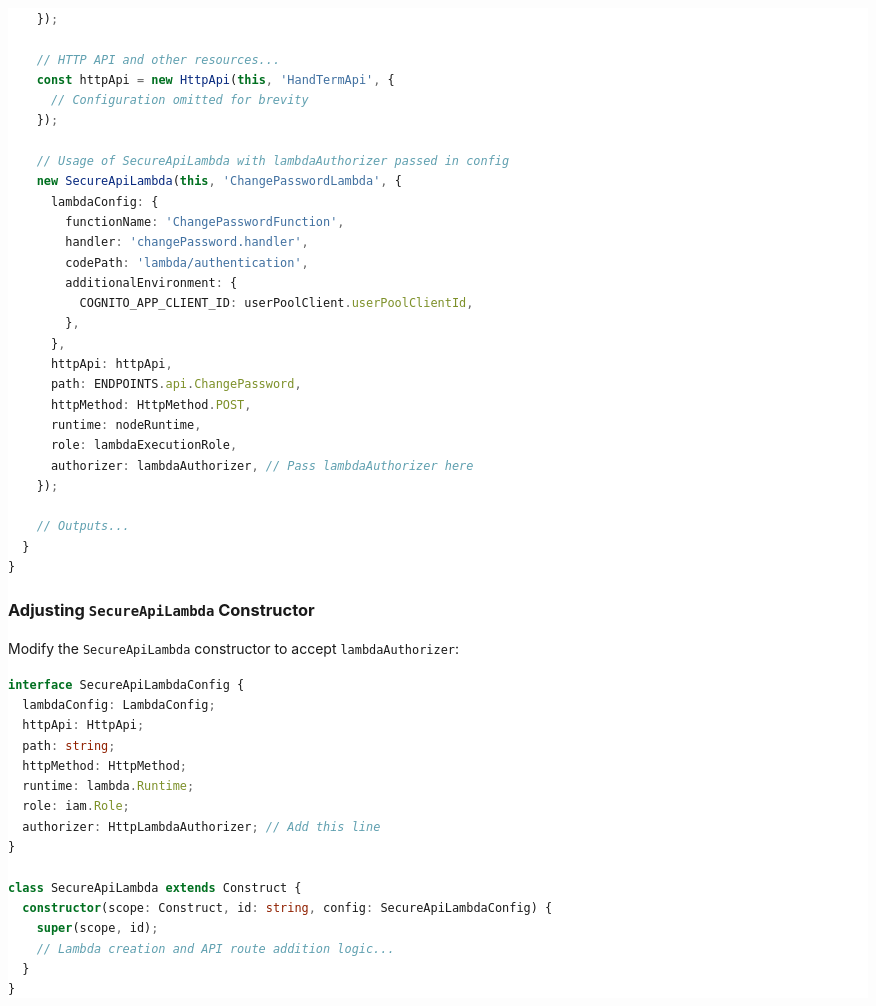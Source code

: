 ```typescript
    });

    // HTTP API and other resources...
    const httpApi = new HttpApi(this, 'HandTermApi', {
      // Configuration omitted for brevity
    });

    // Usage of SecureApiLambda with lambdaAuthorizer passed in config
    new SecureApiLambda(this, 'ChangePasswordLambda', {
      lambdaConfig: {
        functionName: 'ChangePasswordFunction',
        handler: 'changePassword.handler',
        codePath: 'lambda/authentication',
        additionalEnvironment: {
          COGNITO_APP_CLIENT_ID: userPoolClient.userPoolClientId,
        },
      },
      httpApi: httpApi,
      path: ENDPOINTS.api.ChangePassword,
      httpMethod: HttpMethod.POST,
      runtime: nodeRuntime,
      role: lambdaExecutionRole,
      authorizer: lambdaAuthorizer, // Pass lambdaAuthorizer here
    });

    // Outputs...
  }
}
```

### Adjusting `SecureApiLambda` Constructor

Modify the `SecureApiLambda` constructor to accept `lambdaAuthorizer`:

```typescript
interface SecureApiLambdaConfig {
  lambdaConfig: LambdaConfig;
  httpApi: HttpApi;
  path: string;
  httpMethod: HttpMethod;
  runtime: lambda.Runtime;
  role: iam.Role;
  authorizer: HttpLambdaAuthorizer; // Add this line
}

class SecureApiLambda extends Construct {
  constructor(scope: Construct, id: string, config: SecureApiLambdaConfig) {
    super(scope, id);
    // Lambda creation and API route addition logic...
  }
}
```
